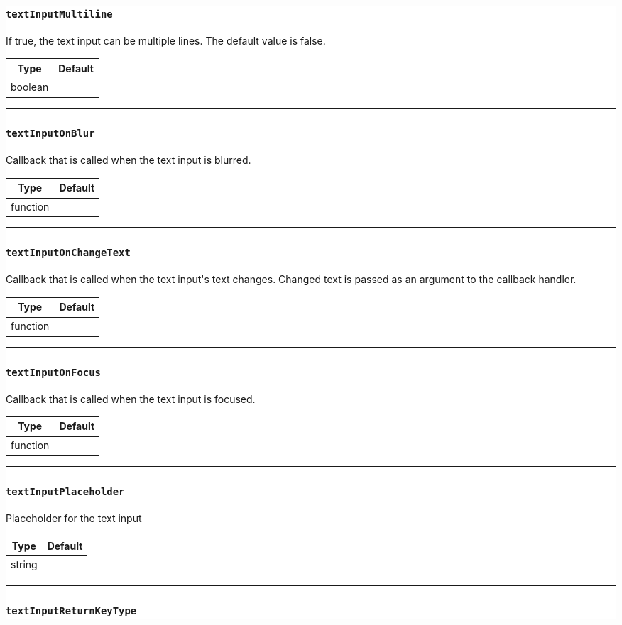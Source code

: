 ### `textInputMultiline`

If true, the text input can be multiple lines. The default value is false.

|  Type   | Default |
| :-----: | :-----: |
| boolean |         |

---

### `textInputOnBlur`

Callback that is called when the text input is blurred.

|   Type   | Default |
| :------: | :-----: |
| function |         |

---

### `textInputOnChangeText`

Callback that is called when the text input's text changes. Changed text is passed as an argument to the callback handler.

|   Type   | Default |
| :------: | :-----: |
| function |         |

---

### `textInputOnFocus`

Callback that is called when the text input is focused.

|   Type   | Default |
| :------: | :-----: |
| function |         |

---

### `textInputPlaceholder`

Placeholder for the text input

|  Type  | Default |
| :----: | :-----: |
| string |         |

---

### `textInputReturnKeyType`
